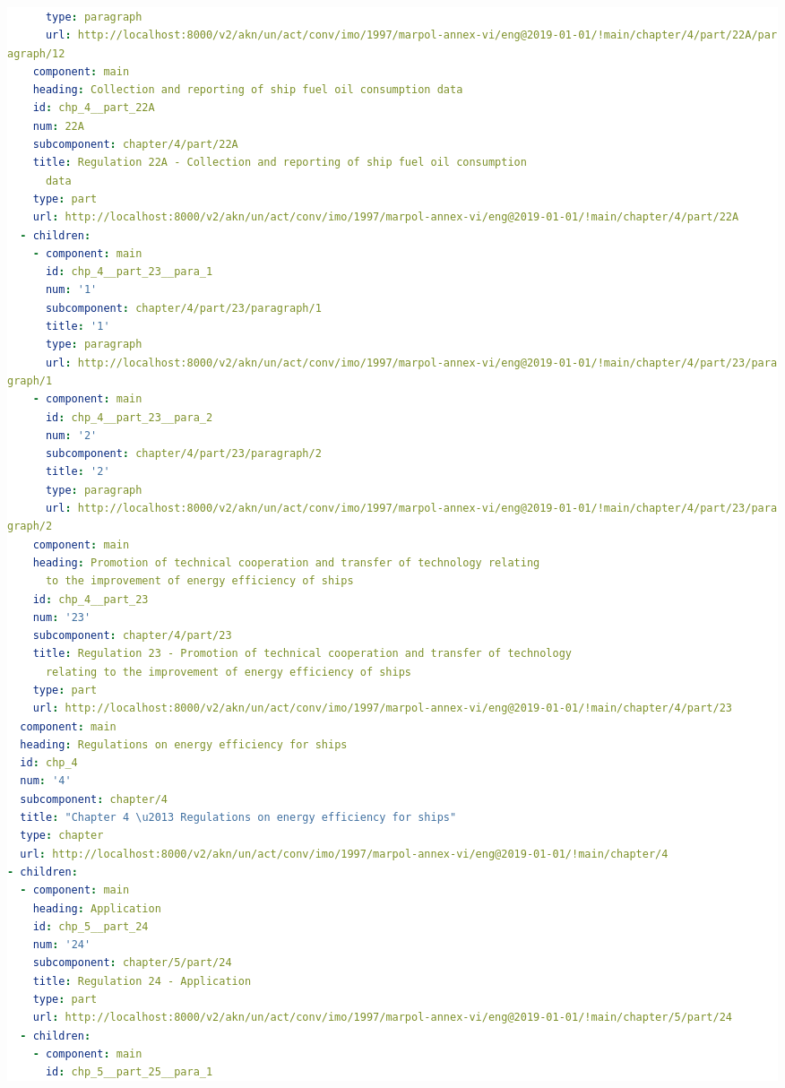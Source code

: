 ```yaml
      type: paragraph
      url: http://localhost:8000/v2/akn/un/act/conv/imo/1997/marpol-annex-vi/eng@2019-01-01/!main/chapter/4/part/22A/paragraph/12
    component: main
    heading: Collection and reporting of ship fuel oil consumption data
    id: chp_4__part_22A
    num: 22A
    subcomponent: chapter/4/part/22A
    title: Regulation 22A - Collection and reporting of ship fuel oil consumption
      data
    type: part
    url: http://localhost:8000/v2/akn/un/act/conv/imo/1997/marpol-annex-vi/eng@2019-01-01/!main/chapter/4/part/22A
  - children:
    - component: main
      id: chp_4__part_23__para_1
      num: '1'
      subcomponent: chapter/4/part/23/paragraph/1
      title: '1'
      type: paragraph
      url: http://localhost:8000/v2/akn/un/act/conv/imo/1997/marpol-annex-vi/eng@2019-01-01/!main/chapter/4/part/23/paragraph/1
    - component: main
      id: chp_4__part_23__para_2
      num: '2'
      subcomponent: chapter/4/part/23/paragraph/2
      title: '2'
      type: paragraph
      url: http://localhost:8000/v2/akn/un/act/conv/imo/1997/marpol-annex-vi/eng@2019-01-01/!main/chapter/4/part/23/paragraph/2
    component: main
    heading: Promotion of technical cooperation and transfer of technology relating
      to the improvement of energy efficiency of ships
    id: chp_4__part_23
    num: '23'
    subcomponent: chapter/4/part/23
    title: Regulation 23 - Promotion of technical cooperation and transfer of technology
      relating to the improvement of energy efficiency of ships
    type: part
    url: http://localhost:8000/v2/akn/un/act/conv/imo/1997/marpol-annex-vi/eng@2019-01-01/!main/chapter/4/part/23
  component: main
  heading: Regulations on energy efficiency for ships
  id: chp_4
  num: '4'
  subcomponent: chapter/4
  title: "Chapter 4 \u2013 Regulations on energy efficiency for ships"
  type: chapter
  url: http://localhost:8000/v2/akn/un/act/conv/imo/1997/marpol-annex-vi/eng@2019-01-01/!main/chapter/4
- children:
  - component: main
    heading: Application
    id: chp_5__part_24
    num: '24'
    subcomponent: chapter/5/part/24
    title: Regulation 24 - Application
    type: part
    url: http://localhost:8000/v2/akn/un/act/conv/imo/1997/marpol-annex-vi/eng@2019-01-01/!main/chapter/5/part/24
  - children:
    - component: main
      id: chp_5__part_25__para_1
```